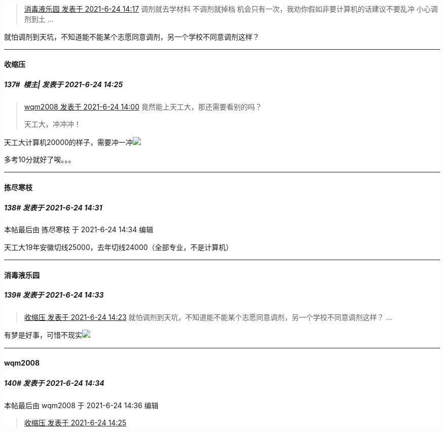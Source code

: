 
<blockquote><a href="httphttps://bbs.saraba1st.com/2b/forum.php?mod=redirect&amp;goto=findpost&amp;pid=51722023&amp;ptid=2009130" target="_blank">消毒液乐园 发表于 2021-6-24 14:17</a>
调剂就去学材料
不调剂就掉档
机会只有一次，我劝你假如非要计算机的话建议不要乱冲 小心调剂到土 ...</blockquote>
就怕调剂到天坑，不知道能不能某个志愿同意调剂，另一个学校不同意调剂这样？


*****

####  收缩压  
##### 137#         楼主| 发表于 2021-6-24 14:25


<blockquote><a href="httphttps://bbs.saraba1st.com/2b/forum.php?mod=redirect&amp;goto=findpost&amp;pid=51721807&amp;ptid=2009130" target="_blank">wqm2008 发表于 2021-6-24 14:00</a>
竟然能上天工大，那还需要看别的吗？


天工大，冲冲冲！</blockquote>
天工大计算机20000的样子，需要冲一冲<img src="https://static.saraba1st.com/image/smiley/face2017/068.png" referrerpolicy="no-referrer">

多考10分就好了唉。。。


*****

####  拣尽寒枝  
##### 138#       发表于 2021-6-24 14:31


 本帖最后由 拣尽寒枝 于 2021-6-24 14:34 编辑 

天工大19年安徽切线25000，去年切线24000（全部专业，不是计算机）


*****

####  消毒液乐园  
##### 139#       发表于 2021-6-24 14:33


<blockquote><a href="httphttps://bbs.saraba1st.com/2b/forum.php?mod=redirect&amp;goto=findpost&amp;pid=51722109&amp;ptid=2009130" target="_blank">收缩压 发表于 2021-6-24 14:23</a>
就怕调剂到天坑，不知道能不能某个志愿同意调剂，另一个学校不同意调剂这样？ ...</blockquote>
有梦是好事，可惜不现实<img src="https://static.saraba1st.com/image/smiley/face2017/187.png" referrerpolicy="no-referrer">


*****

####  wqm2008  
##### 140#       发表于 2021-6-24 14:34


 本帖最后由 wqm2008 于 2021-6-24 14:36 编辑 
<blockquote><a href="httphttps://bbs.saraba1st.com/2b/forum.php?mod=redirect&amp;goto=findpost&amp;pid=51722135&amp;ptid=2009130" target="_blank">收缩压 发表于 2021-6-24 14:25</a>
